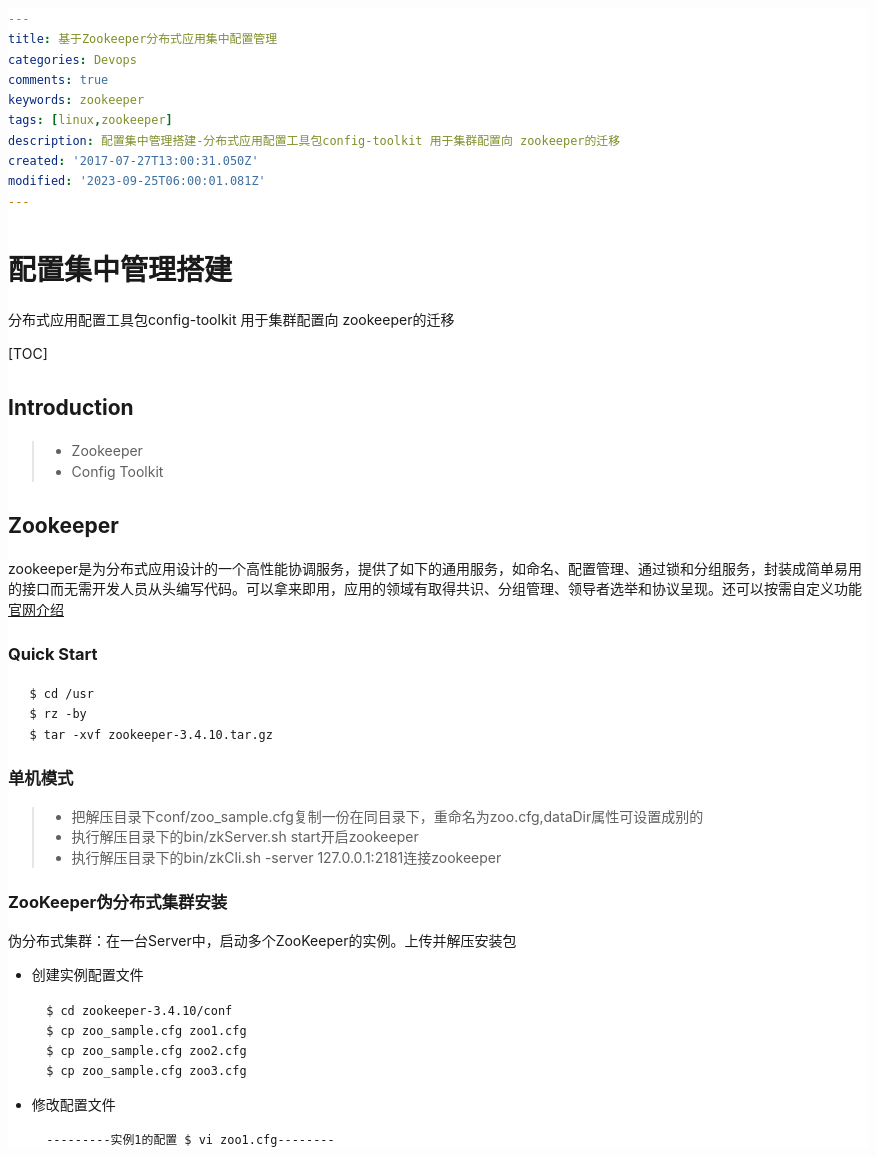 ```yaml
---
title: 基于Zookeeper分布式应用集中配置管理
categories: Devops
comments: true
keywords: zookeeper
tags: [linux,zookeeper]
description: 配置集中管理搭建-分布式应用配置工具包config-toolkit 用于集群配置向 zookeeper的迁移
created: '2017-07-27T13:00:31.050Z'
modified: '2023-09-25T06:00:01.081Z'
---
```


# 配置集中管理搭建
分布式应用配置工具包config-toolkit 用于集群配置向 zookeeper的迁移

[TOC]

## Introduction
>* Zookeeper
>* Config Toolkit

## Zookeeper
zookeeper是为分布式应用设计的一个高性能协调服务，提供了如下的通用服务，如命名、配置管理、通过锁和分组服务，封装成简单易用的接口而无需开发人员从头编写代码。可以拿来即用，应用的领域有取得共识、分组管理、领导者选举和协议呈现。还可以按需自定义功能 [官网介绍](http://zookeeper.apache.org)

### Quick Start
       $ cd /usr
       $ rz -by
       $ tar -xvf zookeeper-3.4.10.tar.gz

### 单机模式
>* 把解压目录下conf/zoo_sample.cfg复制一份在同目录下，重命名为zoo.cfg,dataDir属性可设置成别的
>* 执行解压目录下的bin/zkServer.sh start开启zookeeper
>* 执行解压目录下的bin/zkCli.sh -server 127.0.0.1:2181连接zookeeper


### ZooKeeper伪分布式集群安装
伪分布式集群：在一台Server中，启动多个ZooKeeper的实例。上传并解压安装包

* 创建实例配置文件

        $ cd zookeeper-3.4.10/conf
        $ cp zoo_sample.cfg zoo1.cfg
        $ cp zoo_sample.cfg zoo2.cfg
        $ cp zoo_sample.cfg zoo3.cfg

* 修改配置文件

        ---------实例1的配置 $ vi zoo1.cfg--------
        